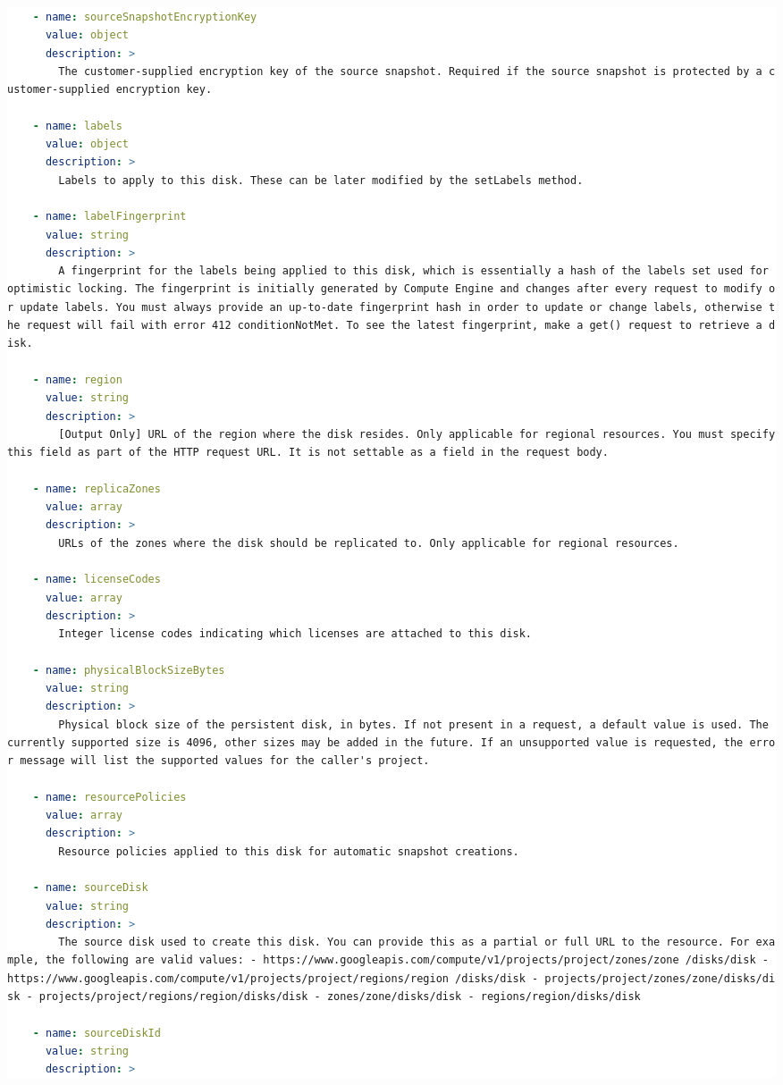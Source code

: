 ```yaml
    - name: sourceSnapshotEncryptionKey
      value: object
      description: >
        The customer-supplied encryption key of the source snapshot. Required if the source snapshot is protected by a customer-supplied encryption key.
        
    - name: labels
      value: object
      description: >
        Labels to apply to this disk. These can be later modified by the setLabels method.
        
    - name: labelFingerprint
      value: string
      description: >
        A fingerprint for the labels being applied to this disk, which is essentially a hash of the labels set used for optimistic locking. The fingerprint is initially generated by Compute Engine and changes after every request to modify or update labels. You must always provide an up-to-date fingerprint hash in order to update or change labels, otherwise the request will fail with error 412 conditionNotMet. To see the latest fingerprint, make a get() request to retrieve a disk.
        
    - name: region
      value: string
      description: >
        [Output Only] URL of the region where the disk resides. Only applicable for regional resources. You must specify this field as part of the HTTP request URL. It is not settable as a field in the request body.
        
    - name: replicaZones
      value: array
      description: >
        URLs of the zones where the disk should be replicated to. Only applicable for regional resources.
        
    - name: licenseCodes
      value: array
      description: >
        Integer license codes indicating which licenses are attached to this disk.
        
    - name: physicalBlockSizeBytes
      value: string
      description: >
        Physical block size of the persistent disk, in bytes. If not present in a request, a default value is used. The currently supported size is 4096, other sizes may be added in the future. If an unsupported value is requested, the error message will list the supported values for the caller's project.
        
    - name: resourcePolicies
      value: array
      description: >
        Resource policies applied to this disk for automatic snapshot creations.
        
    - name: sourceDisk
      value: string
      description: >
        The source disk used to create this disk. You can provide this as a partial or full URL to the resource. For example, the following are valid values: - https://www.googleapis.com/compute/v1/projects/project/zones/zone /disks/disk - https://www.googleapis.com/compute/v1/projects/project/regions/region /disks/disk - projects/project/zones/zone/disks/disk - projects/project/regions/region/disks/disk - zones/zone/disks/disk - regions/region/disks/disk 
        
    - name: sourceDiskId
      value: string
      description: >
```